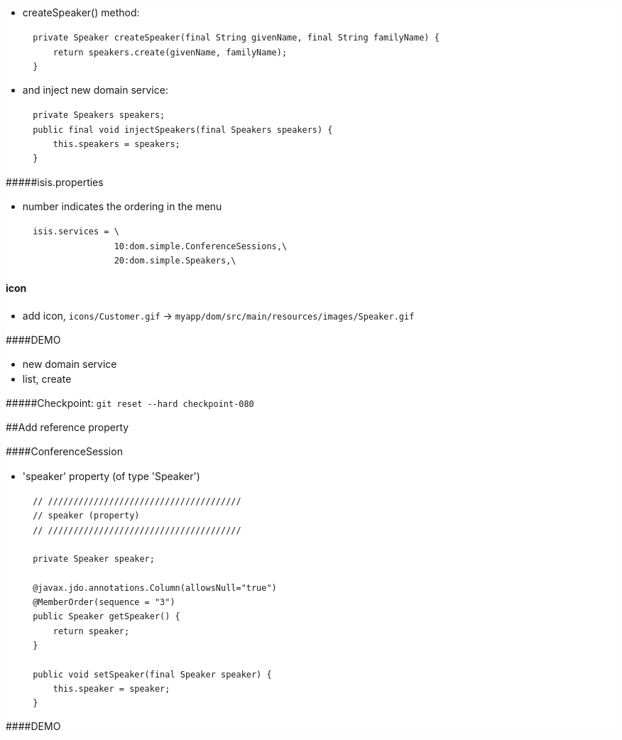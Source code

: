 * createSpeaker() method:

        private Speaker createSpeaker(final String givenName, final String familyName) {
            return speakers.create(givenName, familyName);
        }


* and inject new domain service:

        private Speakers speakers;
        public final void injectSpeakers(final Speakers speakers) {
            this.speakers = speakers;
        }

   
#####isis.properties

* number indicates the ordering in the menu

        isis.services = \
                        10:dom.simple.ConferenceSessions,\
                        20:dom.simple.Speakers,\

#### icon

* add icon, `icons/Customer.gif` -> `myapp/dom/src/main/resources/images/Speaker.gif`



####DEMO

* new domain service
* list, create

#####Checkpoint:
`git reset --hard checkpoint-080`


##Add reference property

####ConferenceSession

* 'speaker' property (of type 'Speaker')

        // //////////////////////////////////////
        // speaker (property)
        // //////////////////////////////////////
    
        private Speaker speaker;
    
        @javax.jdo.annotations.Column(allowsNull="true")
        @MemberOrder(sequence = "3")
        public Speaker getSpeaker() {
            return speaker;
        }
    
        public void setSpeaker(final Speaker speaker) {
            this.speaker = speaker;
        }

####DEMO
